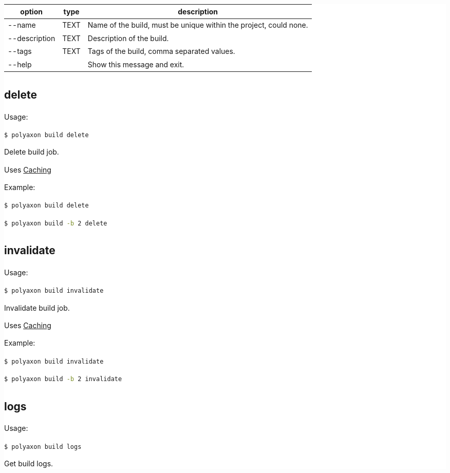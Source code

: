 option | type | description
-------|------|------------
--name | TEXT | Name of the build, must be unique within the project, could none.
--description | TEXT |  Description of the build.
--tags | TEXT |  Tags of the build, comma separated values.
--help | | Show this message and exit.

## delete

Usage:

```bash
$ polyaxon build delete
```

Delete build job.

Uses [Caching](/references/polyaxon-cli/#caching)

Example:

```bash
$ polyaxon build delete
```

```bash
$ polyaxon build -b 2 delete
```

## invalidate

Usage:

```bash
$ polyaxon build invalidate
```

Invalidate build job.

Uses [Caching](/references/polyaxon-cli/#caching)

Example:

```bash
$ polyaxon build invalidate
```

```bash
$ polyaxon build -b 2 invalidate
```

## logs

Usage:

```bash
$ polyaxon build logs
```

Get build logs.

